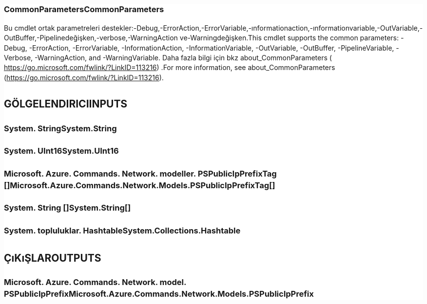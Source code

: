 ### <span data-ttu-id="d0e1b-140">CommonParameters</span><span class="sxs-lookup"><span data-stu-id="d0e1b-140">CommonParameters</span></span>
<span data-ttu-id="d0e1b-141">Bu cmdlet ortak parametreleri destekler:-Debug,-ErrorAction,-ErrorVariable,-ınformationaction,-ınformationvariable,-OutVariable,-OutBuffer,-Pipelinedeğişken,-verbose,-WarningAction ve-Warningdeğişken.</span><span class="sxs-lookup"><span data-stu-id="d0e1b-141">This cmdlet supports the common parameters: -Debug, -ErrorAction, -ErrorVariable, -InformationAction, -InformationVariable, -OutVariable, -OutBuffer, -PipelineVariable, -Verbose, -WarningAction, and -WarningVariable.</span></span> <span data-ttu-id="d0e1b-142">Daha fazla bilgi için bkz about_CommonParameters ( https://go.microsoft.com/fwlink/?LinkID=113216) .</span><span class="sxs-lookup"><span data-stu-id="d0e1b-142">For more information, see about_CommonParameters (https://go.microsoft.com/fwlink/?LinkID=113216).</span></span>

## <span data-ttu-id="d0e1b-143">GÖLGELENDIRICI</span><span class="sxs-lookup"><span data-stu-id="d0e1b-143">INPUTS</span></span>

### <span data-ttu-id="d0e1b-144">System. String</span><span class="sxs-lookup"><span data-stu-id="d0e1b-144">System.String</span></span>

### <span data-ttu-id="d0e1b-145">System. UInt16</span><span class="sxs-lookup"><span data-stu-id="d0e1b-145">System.UInt16</span></span>

### <span data-ttu-id="d0e1b-146">Microsoft. Azure. Commands. Network. modeller. PSPublicIpPrefixTag []</span><span class="sxs-lookup"><span data-stu-id="d0e1b-146">Microsoft.Azure.Commands.Network.Models.PSPublicIpPrefixTag[]</span></span>

### <span data-ttu-id="d0e1b-147">System. String []</span><span class="sxs-lookup"><span data-stu-id="d0e1b-147">System.String[]</span></span>

### <span data-ttu-id="d0e1b-148">System. topluluklar. Hashtable</span><span class="sxs-lookup"><span data-stu-id="d0e1b-148">System.Collections.Hashtable</span></span>

## <span data-ttu-id="d0e1b-149">ÇıKıŞLAR</span><span class="sxs-lookup"><span data-stu-id="d0e1b-149">OUTPUTS</span></span>

### <span data-ttu-id="d0e1b-150">Microsoft. Azure. Commands. Network. model. PSPublicIpPrefix</span><span class="sxs-lookup"><span data-stu-id="d0e1b-150">Microsoft.Azure.Commands.Network.Models.PSPublicIpPrefix</span></span>
